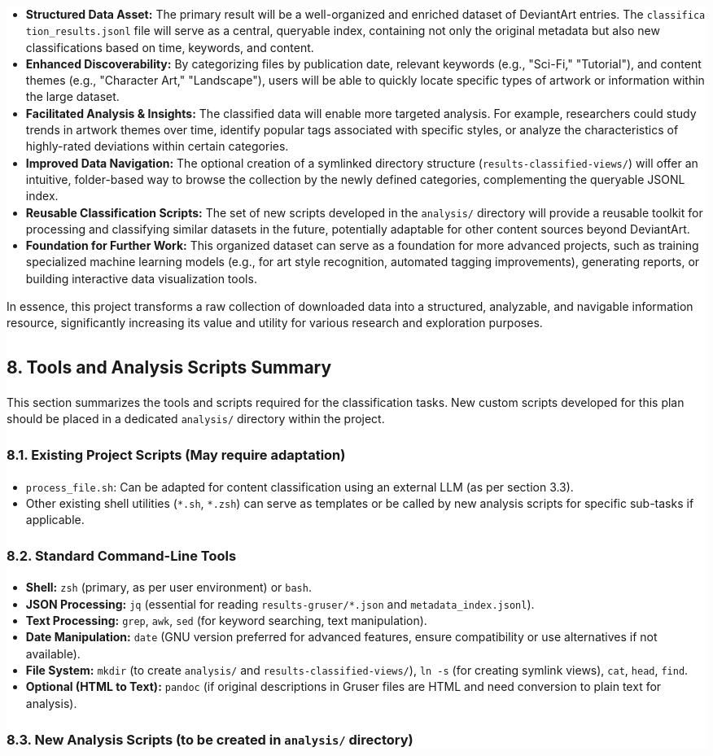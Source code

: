 *   **Structured Data Asset:** The primary result will be a well-organized and enriched dataset of DeviantArt entries. The `classification_results.jsonl` file will serve as a central, queryable index, containing not only the original metadata but also new classifications based on time, keywords, and content.
*   **Enhanced Discoverability:** By categorizing files by publication date, relevant keywords (e.g., "Sci-Fi," "Tutorial"), and content themes (e.g., "Character Art," "Landscape"), users will be able to quickly locate specific types of artwork or information within the large dataset.
*   **Facilitated Analysis & Insights:** The classified data will enable more targeted analysis. For example, researchers could study trends in artwork themes over time, identify popular tags associated with specific styles, or analyze the characteristics of highly-rated deviations within certain categories.
*   **Improved Data Navigation:** The optional creation of a symlinked directory structure (`results-classified-views/`) will offer an intuitive, folder-based way to browse the collection by the newly defined categories, complementing the queryable JSONL index.
*   **Reusable Classification Scripts:** The set of new scripts developed in the `analysis/` directory will provide a reusable toolkit for processing and classifying similar datasets in the future, potentially adaptable for other content sources beyond DeviantArt.
*   **Foundation for Further Work:** This organized dataset can serve as a foundation for more advanced projects, such as training specialized machine learning models (e.g., for art style recognition, automated tagging improvements), generating reports, or building interactive data visualization tools.

In essence, this project transforms a raw collection of downloaded data into a structured, analyzable, and navigable information resource, significantly increasing its value and utility for various research and exploration purposes.

## 8. Tools and Analysis Scripts Summary

This section summarizes the tools and scripts required for the classification tasks. New custom scripts developed for this plan should be placed in a dedicated `analysis/` directory within the project.

### 8.1. Existing Project Scripts (May require adaptation)
*   `process_file.sh`: Can be adapted for content classification using an external LLM (as per section 3.3).
*   Other existing shell utilities (`*.sh`, `*.zsh`) can serve as templates or be called by new analysis scripts for specific sub-tasks if applicable.

### 8.2. Standard Command-Line Tools
*   **Shell:** `zsh` (primary, as per user environment) or `bash`.
*   **JSON Processing:** `jq` (essential for reading `results-gruser/*.json` and `metadata_index.jsonl`).
*   **Text Processing:** `grep`, `awk`, `sed` (for keyword searching, text manipulation).
*   **Date Manipulation:** `date` (GNU version preferred for advanced features, ensure compatibility or use alternatives if not available).
*   **File System:** `mkdir` (to create `analysis/` and `results-classified-views/`), `ln -s` (for creating symlink views), `cat`, `head`, `find`.
*   **Optional (HTML to Text):** `pandoc` (if original descriptions in Gruser files are HTML and need conversion to plain text for analysis).

### 8.3. New Analysis Scripts (to be created in `analysis/` directory)
